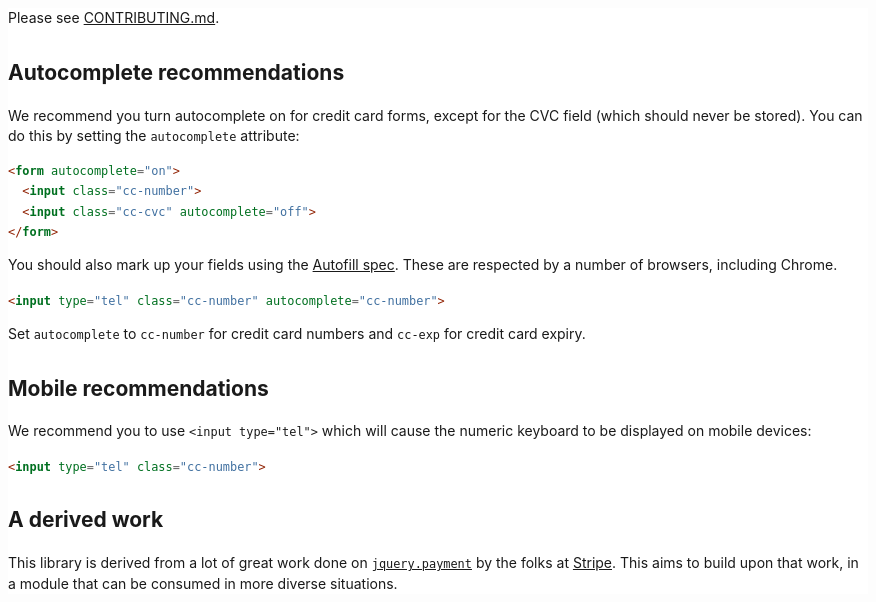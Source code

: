 Please see [CONTRIBUTING.md](https://github.com/jondavidjohn/payform/blob/develop/CONTRIBUTING.md).

## Autocomplete recommendations

We recommend you turn autocomplete on for credit card forms, except for the CVC field (which should never be stored). You can do this by setting the `autocomplete` attribute:

``` html
<form autocomplete="on">
  <input class="cc-number">
  <input class="cc-cvc" autocomplete="off">
</form>
```

You should also mark up your fields using the [Autofill spec](https://html.spec.whatwg.org/multipage/forms.html#autofill). These are respected by a number of browsers, including Chrome.

``` html
<input type="tel" class="cc-number" autocomplete="cc-number">
```

Set `autocomplete` to `cc-number` for credit card numbers and `cc-exp` for credit card expiry.

## Mobile recommendations

We recommend you to use `<input type="tel">` which will cause the numeric keyboard to be displayed on mobile devices:

``` html
<input type="tel" class="cc-number">
```

## A derived work

This library is derived from a lot of great work done on [`jquery.payment`](https://github.com/stripe/jquery.payment) by the folks at [Stripe](https://stripe.com/).  This aims to
build upon that work, in a module that can be consumed in more diverse situations.
